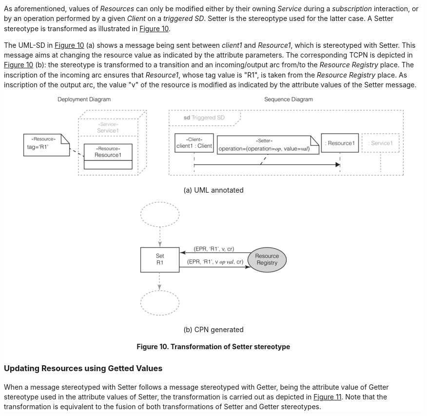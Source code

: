 As aforementioned, values of *Resources* can only be modified either by their owning *Service* during a *subscription* interaction, or by an operation performed by a given *Client* on a *triggered SD*. Setter is the stereoptype used for the latter case. A Setter stereotype is transformed as illustrated in [Figure 10](#setter). 

The UML-SD in [Figure 10](#setter) (a) shows a message being sent between *client1* and *Resource1*, which is stereotyped with Setter. This message aims at changing the resource value as indicated by the attribute parameters. The corresponding TCPN is depicted in [Figure 10](#setter) (b): the stereotype is transformed to a transition and an incoming/output arc from/to the *Resource Registry* place. The inscription of the incoming arc ensures that *Resource1*, whose tag value is "R1", is taken from the *Resource Registry* place. As inscription of the output arc, the value "v" of the resource is modified as indicated by the attribute values of the Setter message.

<div id="setter" align="center">

![](images/setter-msg-uml.png)

(a) UML annotated

![](images/setter-msg-cpn.png)

(b) CPN generated

**Figure 10. Transformation of Setter stereotype**

</div>

### Updating Resources using Getted Values

When a message stereotyped with Setter follows a message stereotyped with Getter, being the attribute value of Getter stereotype used in the attribute values of Setter, the transformation is carried out as depicted in [Figure 11](#getter_setter). Note that the transformation is equivalent to the fusion of both transformations of Setter and Getter stereotypes. 
